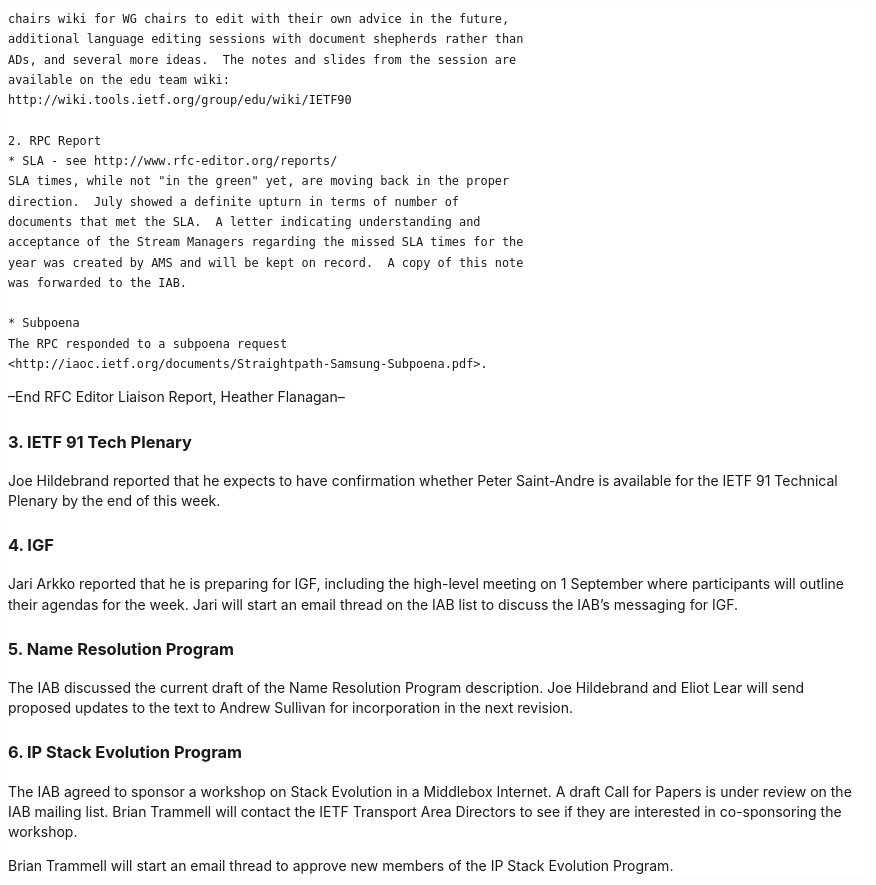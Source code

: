```
chairs wiki for WG chairs to edit with their own advice in the future,
additional language editing sessions with document shepherds rather than
ADs, and several more ideas.  The notes and slides from the session are
available on the edu team wiki:
http://wiki.tools.ietf.org/group/edu/wiki/IETF90

2. RPC Report
* SLA - see http://www.rfc-editor.org/reports/
SLA times, while not "in the green" yet, are moving back in the proper
direction.  July showed a definite upturn in terms of number of
documents that met the SLA.  A letter indicating understanding and
acceptance of the Stream Managers regarding the missed SLA times for the
year was created by AMS and will be kept on record.  A copy of this note
was forwarded to the IAB.

* Subpoena
The RPC responded to a subpoena request
<http://iaoc.ietf.org/documents/Straightpath-Samsung-Subpoena.pdf>.
```

–End RFC Editor Liaison Report, Heather Flanagan–


### 3. IETF 91 Tech Plenary


Joe Hildebrand reported that he expects to have confirmation whether Peter Saint-Andre is available for the IETF 91 Technical Plenary by the end of this week.


### 4. IGF


Jari Arkko reported that he is preparing for IGF, including the high-level meeting on 1 September where participants will outline their agendas for the week. Jari will start an email thread on the IAB list to discuss the IAB’s messaging for IGF.


### 5. Name Resolution Program


The IAB discussed the current draft of the Name Resolution Program description. Joe Hildebrand and Eliot Lear will send proposed updates to the text to Andrew Sullivan for incorporation in the next revision.


### 6. IP Stack Evolution Program


The IAB agreed to sponsor a workshop on Stack Evolution in a Middlebox Internet. A draft Call for Papers is under review on the IAB mailing list. Brian Trammell will contact the IETF Transport Area Directors to see if they are interested in co-sponsoring the workshop.


Brian Trammell will start an email thread to approve new members of the IP Stack Evolution Program.

